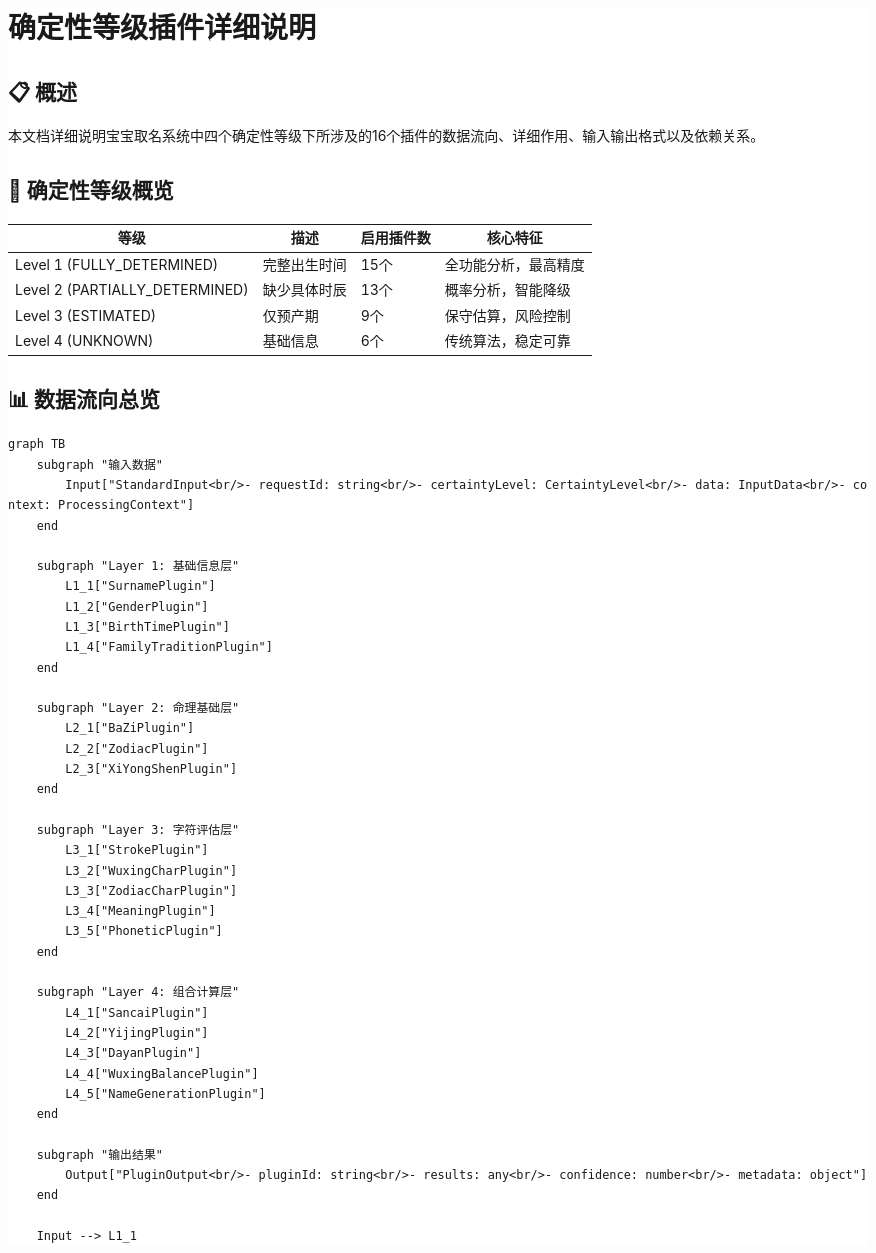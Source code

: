 # 确定性等级插件详细说明

## 📋 概述

本文档详细说明宝宝取名系统中四个确定性等级下所涉及的16个插件的数据流向、详细作用、输入输出格式以及依赖关系。

## 🔢 确定性等级概览

| 等级 | 描述 | 启用插件数 | 核心特征 |
|------|------|------------|----------|
| Level 1 (FULLY_DETERMINED) | 完整出生时间 | 15个 | 全功能分析，最高精度 |
| Level 2 (PARTIALLY_DETERMINED) | 缺少具体时辰 | 13个 | 概率分析，智能降级 |
| Level 3 (ESTIMATED) | 仅预产期 | 9个 | 保守估算，风险控制 |
| Level 4 (UNKNOWN) | 基础信息 | 6个 | 传统算法，稳定可靠 |

## 📊 数据流向总览

```mermaid
graph TB
    subgraph "输入数据"
        Input["StandardInput<br/>- requestId: string<br/>- certaintyLevel: CertaintyLevel<br/>- data: InputData<br/>- context: ProcessingContext"]
    end
    
    subgraph "Layer 1: 基础信息层"
        L1_1["SurnamePlugin"]
        L1_2["GenderPlugin"]
        L1_3["BirthTimePlugin"]
        L1_4["FamilyTraditionPlugin"]
    end
    
    subgraph "Layer 2: 命理基础层"
        L2_1["BaZiPlugin"]
        L2_2["ZodiacPlugin"]
        L2_3["XiYongShenPlugin"]
    end
    
    subgraph "Layer 3: 字符评估层"
        L3_1["StrokePlugin"]
        L3_2["WuxingCharPlugin"]
        L3_3["ZodiacCharPlugin"]
        L3_4["MeaningPlugin"]
        L3_5["PhoneticPlugin"]
    end
    
    subgraph "Layer 4: 组合计算层"
        L4_1["SancaiPlugin"]
        L4_2["YijingPlugin"]
        L4_3["DayanPlugin"]
        L4_4["WuxingBalancePlugin"]
        L4_5["NameGenerationPlugin"]
    end
    
    subgraph "输出结果"
        Output["PluginOutput<br/>- pluginId: string<br/>- results: any<br/>- confidence: number<br/>- metadata: object"]
    end
    
    Input --> L1_1
```